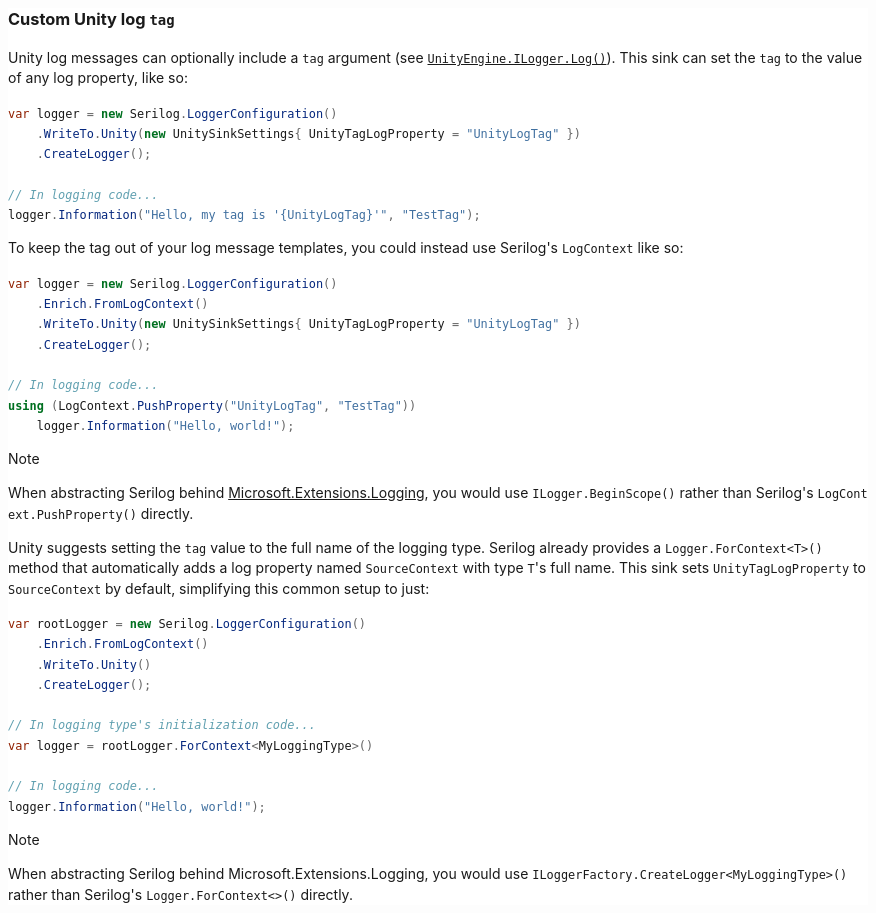 ### Custom Unity log `tag`

Unity log messages can optionally include a `tag` argument (see [`UnityEngine.ILogger.Log()`](https://docs.unity3d.com/ScriptReference/Logger.Log.html)).
This sink can set the `tag` to the value of any log property, like so:

```cs
var logger = new Serilog.LoggerConfiguration()
    .WriteTo.Unity(new UnitySinkSettings{ UnityTagLogProperty = "UnityLogTag" })
    .CreateLogger();

// In logging code...
logger.Information("Hello, my tag is '{UnityLogTag}'", "TestTag");
```

To keep the tag out of your log message templates, you could instead use Serilog's `LogContext` like so:

```cs
var logger = new Serilog.LoggerConfiguration()
    .Enrich.FromLogContext()
    .WriteTo.Unity(new UnitySinkSettings{ UnityTagLogProperty = "UnityLogTag" })
    .CreateLogger();

// In logging code...
using (LogContext.PushProperty("UnityLogTag", "TestTag"))
    logger.Information("Hello, world!");
```

> [!NOTE]
> When abstracting Serilog behind [Microsoft.Extensions.Logging](https://github.com/dotnet/runtime/tree/main/src/libraries/Microsoft.Extensions.Logging),
> you would use `ILogger.BeginScope()` rather than Serilog's `LogContext.PushProperty()` directly.

Unity suggests setting the `tag` value to the full name of the logging type.
Serilog already provides a `Logger.ForContext<T>()` method that automatically adds a log property named `SourceContext` with type `T`'s full name.
This sink sets `UnityTagLogProperty` to `SourceContext` by default, simplifying this common setup to just:

```cs
var rootLogger = new Serilog.LoggerConfiguration()
    .Enrich.FromLogContext()
    .WriteTo.Unity()
    .CreateLogger();

// In logging type's initialization code...
var logger = rootLogger.ForContext<MyLoggingType>()

// In logging code...
logger.Information("Hello, world!");
```

> [!NOTE]
> When abstracting Serilog behind Microsoft.Extensions.Logging,
> you would use `ILoggerFactory.CreateLogger<MyLoggingType>()` rather than Serilog's `Logger.ForContext<>()` directly.
